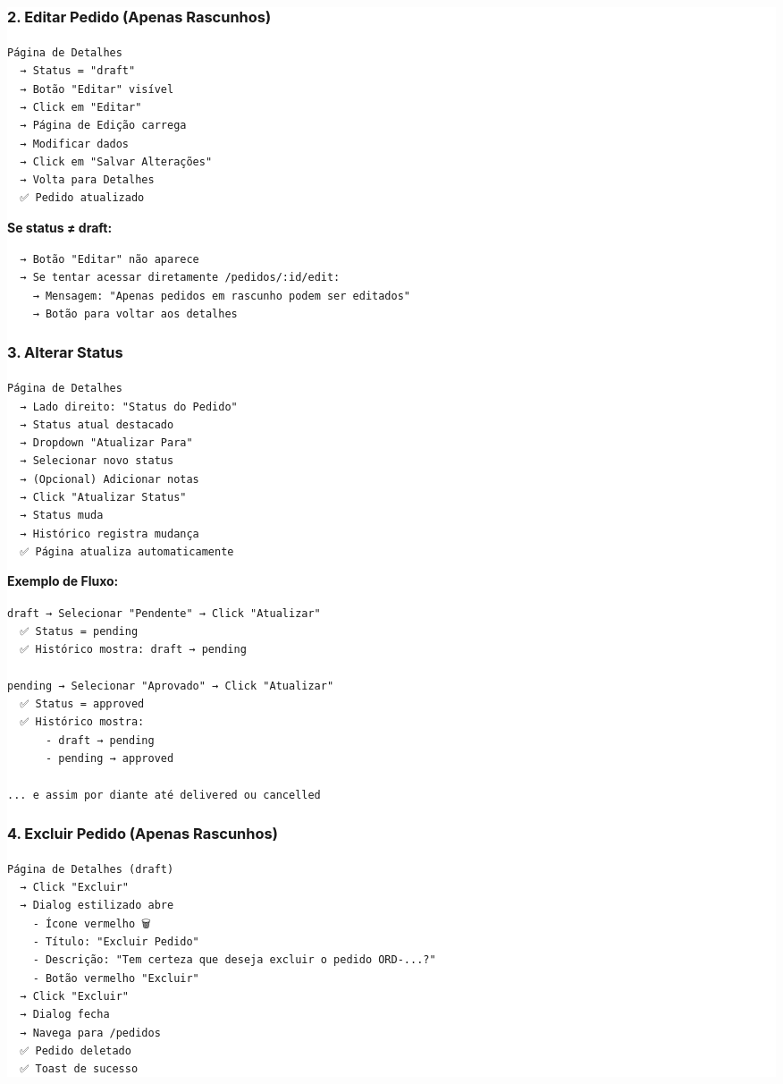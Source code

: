 ### **2. Editar Pedido (Apenas Rascunhos)**
```
Página de Detalhes
  → Status = "draft"
  → Botão "Editar" visível
  → Click em "Editar"
  → Página de Edição carrega
  → Modificar dados
  → Click em "Salvar Alterações"
  → Volta para Detalhes
  ✅ Pedido atualizado
```

**Se status ≠ draft:**
```
  → Botão "Editar" não aparece
  → Se tentar acessar diretamente /pedidos/:id/edit:
    → Mensagem: "Apenas pedidos em rascunho podem ser editados"
    → Botão para voltar aos detalhes
```

### **3. Alterar Status**
```
Página de Detalhes
  → Lado direito: "Status do Pedido"
  → Status atual destacado
  → Dropdown "Atualizar Para"
  → Selecionar novo status
  → (Opcional) Adicionar notas
  → Click "Atualizar Status"
  → Status muda
  → Histórico registra mudança
  ✅ Página atualiza automaticamente
```

**Exemplo de Fluxo:**
```
draft → Selecionar "Pendente" → Click "Atualizar"
  ✅ Status = pending
  ✅ Histórico mostra: draft → pending

pending → Selecionar "Aprovado" → Click "Atualizar"
  ✅ Status = approved
  ✅ Histórico mostra:
      - draft → pending
      - pending → approved

... e assim por diante até delivered ou cancelled
```

### **4. Excluir Pedido (Apenas Rascunhos)**
```
Página de Detalhes (draft)
  → Click "Excluir"
  → Dialog estilizado abre
    - Ícone vermelho 🗑️
    - Título: "Excluir Pedido"
    - Descrição: "Tem certeza que deseja excluir o pedido ORD-...?"
    - Botão vermelho "Excluir"
  → Click "Excluir"
  → Dialog fecha
  → Navega para /pedidos
  ✅ Pedido deletado
  ✅ Toast de sucesso
```
